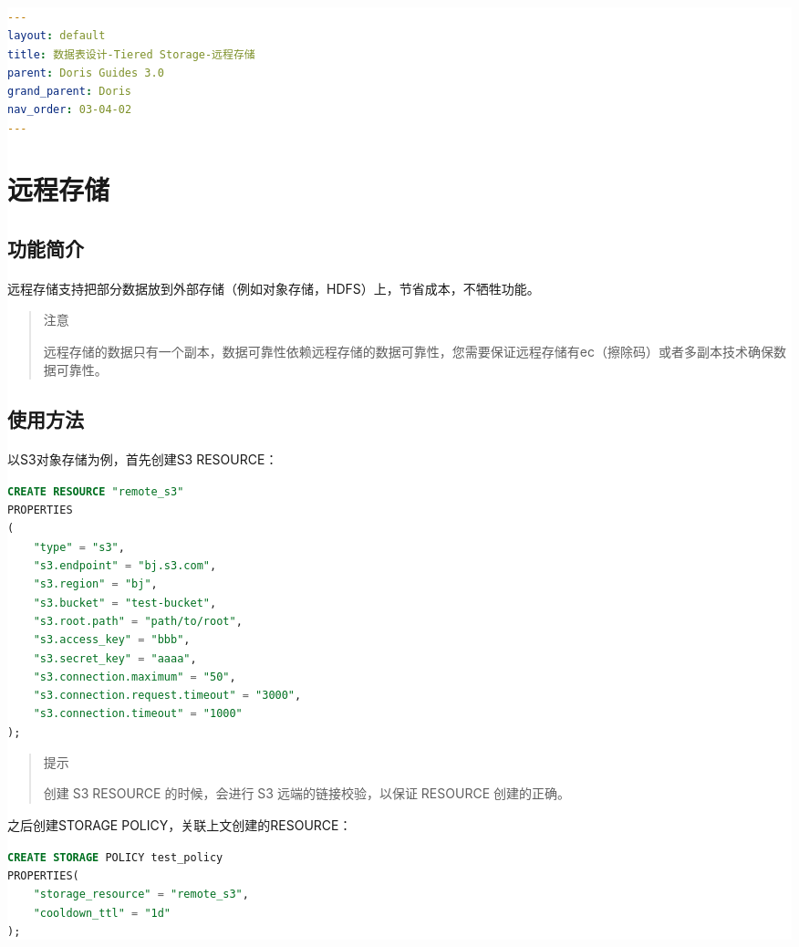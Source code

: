 ```yaml
---
layout: default
title: 数据表设计-Tiered Storage-远程存储
parent: Doris Guides 3.0
grand_parent: Doris
nav_order: 03-04-02 
---
```


# 远程存储
## 功能简介
远程存储支持把部分数据放到外部存储（例如对象存储，HDFS）上，节省成本，不牺牲功能。

> 注意
> 
> 远程存储的数据只有一个副本，数据可靠性依赖远程存储的数据可靠性，您需要保证远程存储有ec（擦除码）或者多副本技术确保数据可靠性。

## 使用方法
以S3对象存储为例，首先创建S3 RESOURCE：

```sql
CREATE RESOURCE "remote_s3"
PROPERTIES
(
    "type" = "s3",
    "s3.endpoint" = "bj.s3.com",
    "s3.region" = "bj",
    "s3.bucket" = "test-bucket",
    "s3.root.path" = "path/to/root",
    "s3.access_key" = "bbb",
    "s3.secret_key" = "aaaa",
    "s3.connection.maximum" = "50",
    "s3.connection.request.timeout" = "3000",
    "s3.connection.timeout" = "1000"
);
```

> 提示
> 
> 创建 S3 RESOURCE 的时候，会进行 S3 远端的链接校验，以保证 RESOURCE 创建的正确。

之后创建STORAGE POLICY，关联上文创建的RESOURCE：

```sql
CREATE STORAGE POLICY test_policy
PROPERTIES(
    "storage_resource" = "remote_s3",
    "cooldown_ttl" = "1d"
);
```
